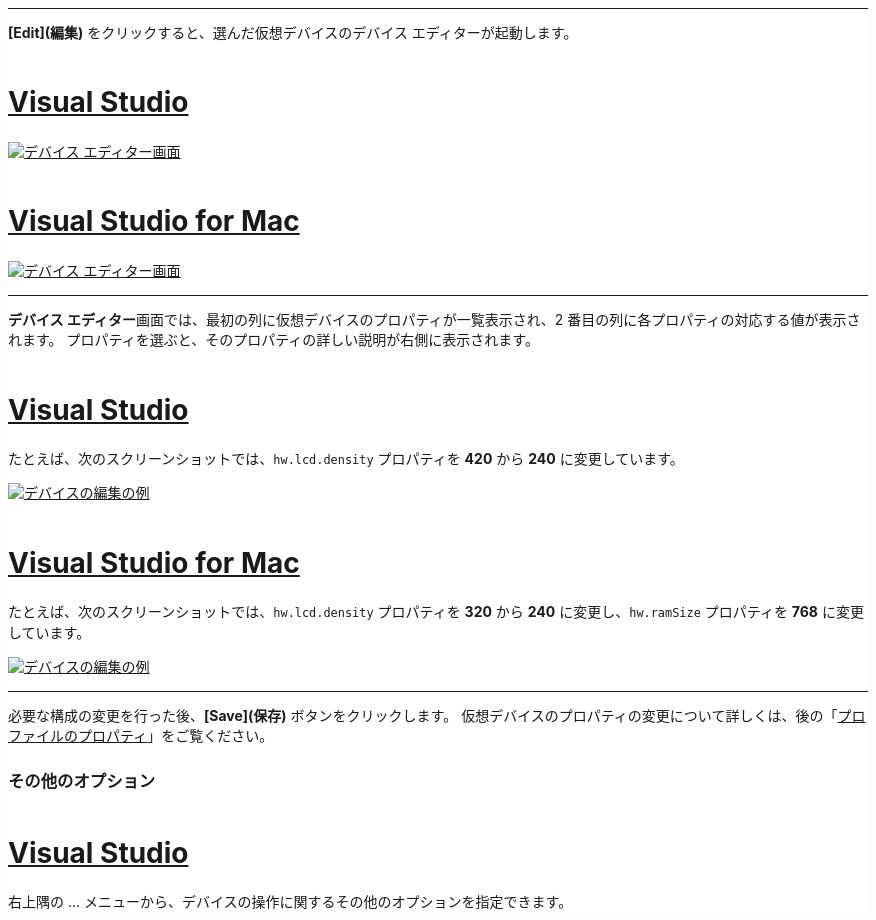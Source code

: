 -----

**[Edit]\(編集\)** をクリックすると、選んだ仮想デバイスのデバイス エディターが起動します。

# <a name="visual-studiotabvswin"></a>[Visual Studio](#tab/vswin)

[![デバイス エディター画面](xamarin-device-manager-images/win/20-device-editor-sml.png)](xamarin-device-manager-images/win/20-device-editor.png#lightbox)

# <a name="visual-studio-for-mactabvsmac"></a>[Visual Studio for Mac](#tab/vsmac)
 
[![デバイス エディター画面](xamarin-device-manager-images/mac/20-device-editor-sml.png)](xamarin-device-manager-images/mac/20-device-editor.png#lightbox)
 
-----

**デバイス エディター**画面では、最初の列に仮想デバイスのプロパティが一覧表示され、2 番目の列に各プロパティの対応する値が表示されます。 プロパティを選ぶと、そのプロパティの詳しい説明が右側に表示されます。

# <a name="visual-studiotabvswin"></a>[Visual Studio](#tab/vswin)

たとえば、次のスクリーンショットでは、`hw.lcd.density` プロパティを **420** から **240** に変更しています。

[![デバイスの編集の例](xamarin-device-manager-images/win/21-device-editing-sml.png)](xamarin-device-manager-images/win/21-device-editing.png#lightbox)

# <a name="visual-studio-for-mactabvsmac"></a>[Visual Studio for Mac](#tab/vsmac)

たとえば、次のスクリーンショットでは、`hw.lcd.density` プロパティを **320** から **240** に変更し、`hw.ramSize` プロパティを **768** に変更しています。
 
[![デバイスの編集の例](xamarin-device-manager-images/mac/21-device-editing-sml.png)](xamarin-device-manager-images/mac/21-device-editing.png#lightbox)
 
-----

必要な構成の変更を行った後、**[Save]\(保存\)** ボタンをクリックします。
仮想デバイスのプロパティの変更について詳しくは、後の「[プロファイルのプロパティ](#properties)」をご覧ください。


 
### <a name="additional-options"></a>その他のオプション

# <a name="visual-studiotabvswin"></a>[Visual Studio](#tab/vswin)

右上隅の &hellip; メニューから、デバイスの操作に関するその他のオプションを指定できます。
